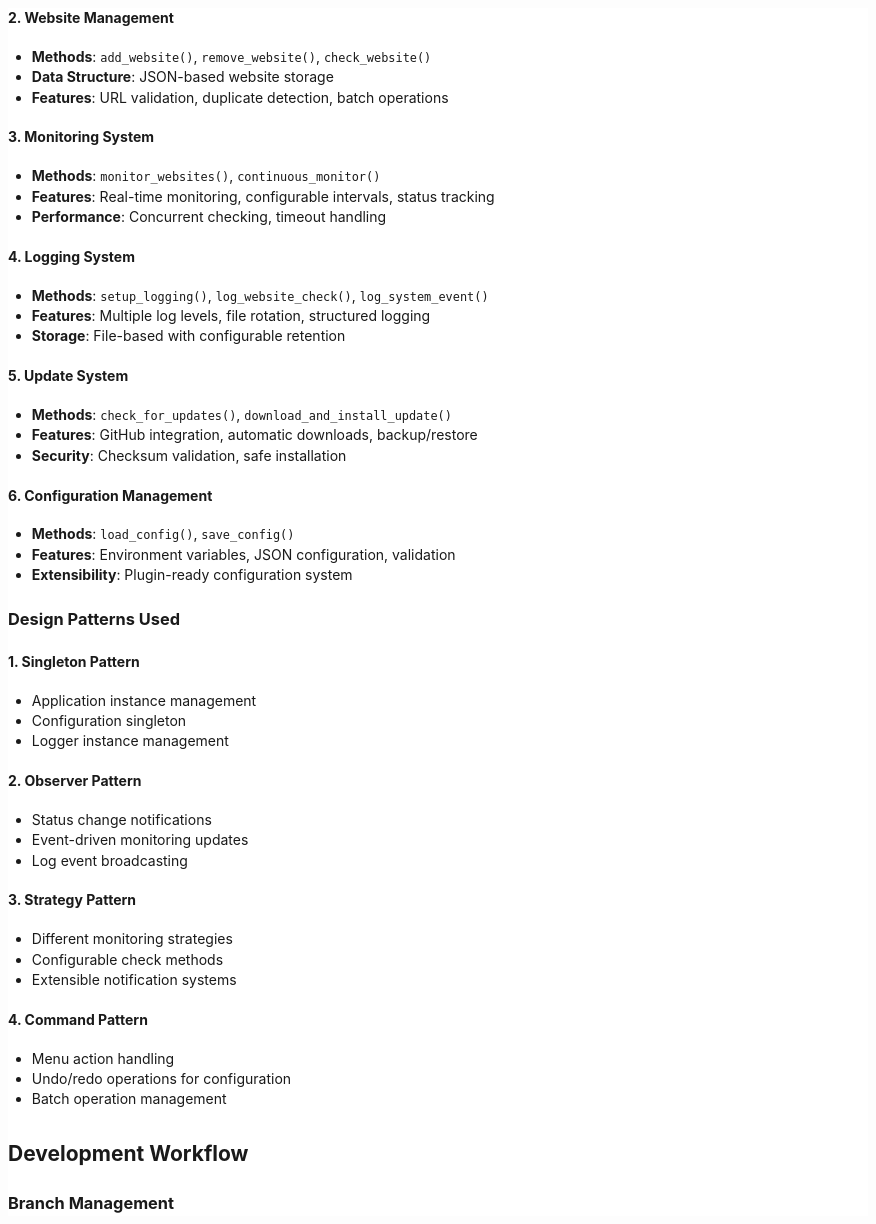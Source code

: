 #### 2. Website Management
- **Methods**: `add_website()`, `remove_website()`, `check_website()`
- **Data Structure**: JSON-based website storage
- **Features**: URL validation, duplicate detection, batch operations

#### 3. Monitoring System
- **Methods**: `monitor_websites()`, `continuous_monitor()`
- **Features**: Real-time monitoring, configurable intervals, status tracking
- **Performance**: Concurrent checking, timeout handling

#### 4. Logging System
- **Methods**: `setup_logging()`, `log_website_check()`, `log_system_event()`
- **Features**: Multiple log levels, file rotation, structured logging
- **Storage**: File-based with configurable retention

#### 5. Update System
- **Methods**: `check_for_updates()`, `download_and_install_update()`
- **Features**: GitHub integration, automatic downloads, backup/restore
- **Security**: Checksum validation, safe installation

#### 6. Configuration Management
- **Methods**: `load_config()`, `save_config()`
- **Features**: Environment variables, JSON configuration, validation
- **Extensibility**: Plugin-ready configuration system

### Design Patterns Used

#### 1. Singleton Pattern
- Application instance management
- Configuration singleton
- Logger instance management

#### 2. Observer Pattern
- Status change notifications
- Event-driven monitoring updates
- Log event broadcasting

#### 3. Strategy Pattern
- Different monitoring strategies
- Configurable check methods
- Extensible notification systems

#### 4. Command Pattern
- Menu action handling
- Undo/redo operations for configuration
- Batch operation management

## Development Workflow

### Branch Management
